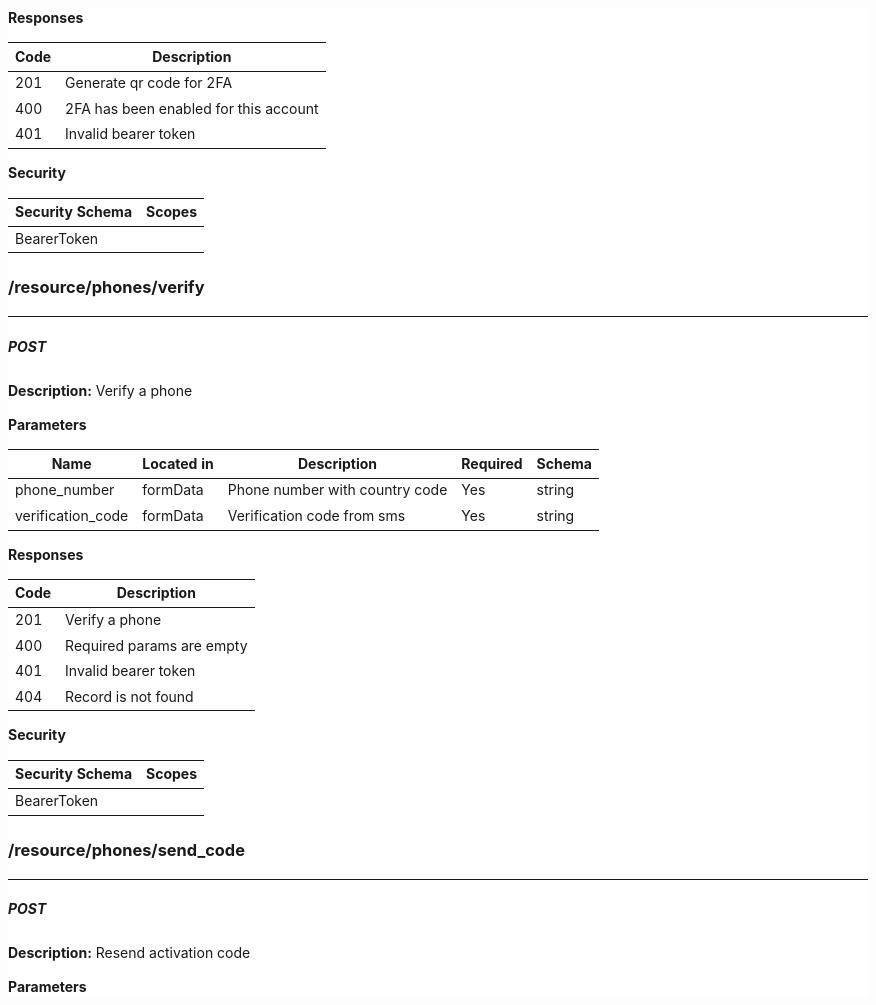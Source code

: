 **Responses**

| Code | Description |
| ---- | ----------- |
| 201 | Generate qr code for 2FA |
| 400 | 2FA has been enabled for this account |
| 401 | Invalid bearer token |

**Security**

| Security Schema | Scopes |
| --- | --- |
| BearerToken | |

### /resource/phones/verify
---
##### ***POST***
**Description:** Verify a phone

**Parameters**

| Name | Located in | Description | Required | Schema |
| ---- | ---------- | ----------- | -------- | ---- |
| phone_number | formData | Phone number with country code | Yes | string |
| verification_code | formData | Verification code from sms | Yes | string |

**Responses**

| Code | Description |
| ---- | ----------- |
| 201 | Verify a phone |
| 400 | Required params are empty |
| 401 | Invalid bearer token |
| 404 | Record is not found |

**Security**

| Security Schema | Scopes |
| --- | --- |
| BearerToken | |

### /resource/phones/send_code
---
##### ***POST***
**Description:** Resend activation code

**Parameters**
